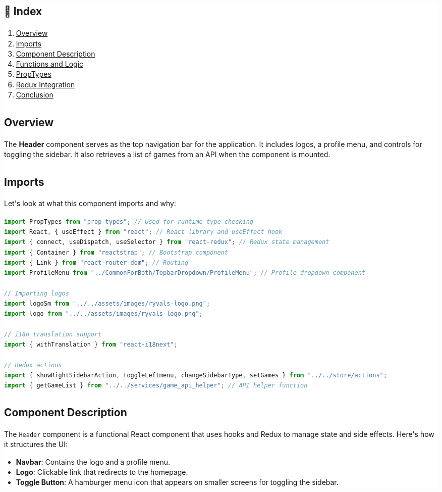 ## 📑 Index

1. [Overview](#overview)
2. [Imports](#imports)
3. [Component Description](#component-description)
4. [Functions and Logic](#functions-and-logic)
5. [PropTypes](#proptypes)
6. [Redux Integration](#redux-integration)
7. [Conclusion](#conclusion)

## Overview

The **Header** component serves as the top navigation bar for the application. It includes logos, a profile menu, and controls for toggling the sidebar. It also retrieves a list of games from an API when the component is mounted.

## Imports

Let's look at what this component imports and why:

```javascript
import PropTypes from "prop-types"; // Used for runtime type checking
import React, { useEffect } from "react"; // React library and useEffect hook
import { connect, useDispatch, useSelector } from "react-redux"; // Redux state management
import { Container } from "reactstrap"; // Bootstrap component
import { Link } from "react-router-dom"; // Routing
import ProfileMenu from "../CommonForBoth/TopbarDropdown/ProfileMenu"; // Profile dropdown component

// Importing logos
import logoSm from "../../assets/images/ryvals-logo.png";
import logo from "../../assets/images/ryvals-logo.png";

// i18n translation support
import { withTranslation } from "react-i18next";

// Redux actions
import { showRightSidebarAction, toggleLeftmenu, changeSidebarType, setGames } from "../../store/actions";
import { getGameList } from "../../services/game_api_helper"; // API helper function
```

## Component Description

The `Header` component is a functional React component that uses hooks and Redux to manage state and side effects. Here's how it structures the UI:

- **Navbar**: Contains the logo and a profile menu.
- **Logo**: Clickable link that redirects to the homepage.
- **Toggle Button**: A hamburger menu icon that appears on smaller screens for toggling the sidebar.
